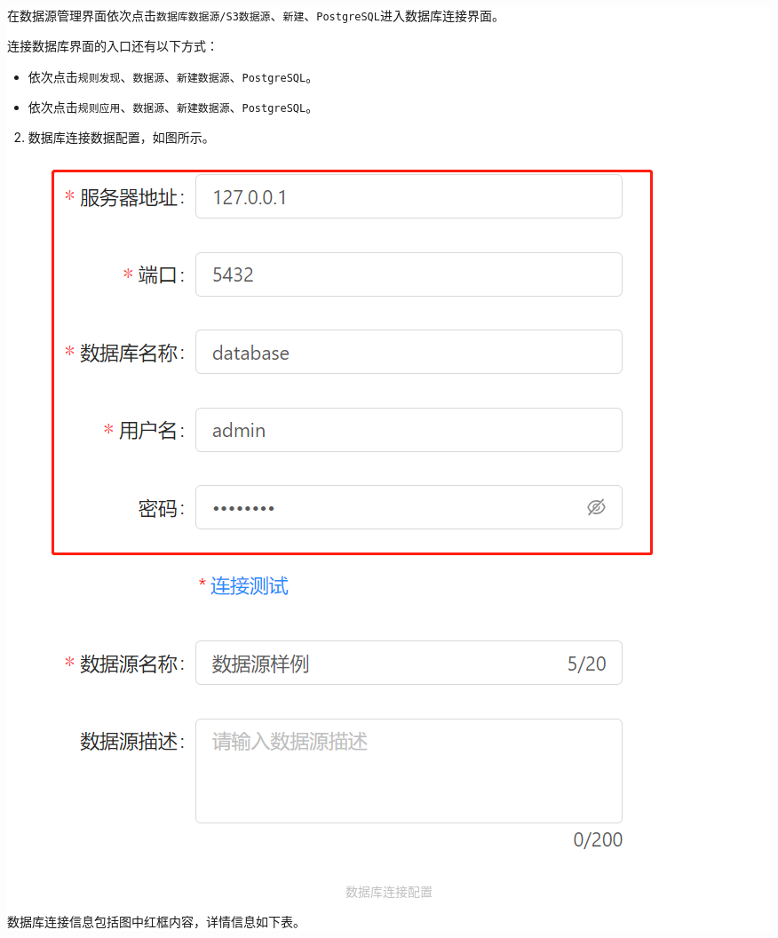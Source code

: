 在数据源管理界面依次点击`数据库数据源/S3数据源`、`新建`、`PostgreSQL`进入数据库连接界面。

连接数据库界面的入口还有以下方式：

* 依次点击`规则发现`、`数据源`、`新建数据源`、`PostgreSQL`。

* 依次点击`规则应用`、`数据源`、`新建数据源`、`PostgreSQL`。

2. 数据库连接数据配置，如图所示。

![](./static/user-guide/钓鱼城-用户指南-数据源-002.png)
<center style="color:#C0C0C0">数据库连接配置</center>

数据库连接信息包括图中红框内容，详情信息如下表。
<br/>
